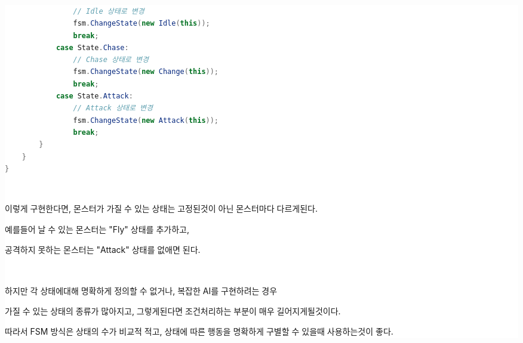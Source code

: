 ```c#
                // Idle 상태로 변경
                fsm.ChangeState(new Idle(this));
                break;
            case State.Chase:
                // Chase 상태로 변경
                fsm.ChangeState(new Change(this));
                break;
            case State.Attack:
                // Attack 상태로 변경
                fsm.ChangeState(new Attack(this));
                break;
        }
    }
}
```

<br>

이렇게 구현한다면, 몬스터가 가질 수 있는 상태는 고정된것이 아닌 몬스터마다 다르게된다.

예를들어 날 수 있는 몬스터는 "Fly" 상태를 추가하고,

공격하지 못하는 몬스터는 "Attack" 상태를 없애면 된다.


<br>

하지만 각 상태에대해 명확하게 정의할 수 없거나, 복잡한 AI를 구현하려는 경우 

가질 수 있는 상태의 종류가 많아지고, 그렇게된다면 조건처리하는 부분이 매우 길어지게될것이다.

따라서 FSM 방식은 상태의 수가 비교적 적고, 상태에 따른 행동을 명확하게 구별할 수 있을때 사용하는것이 좋다.
